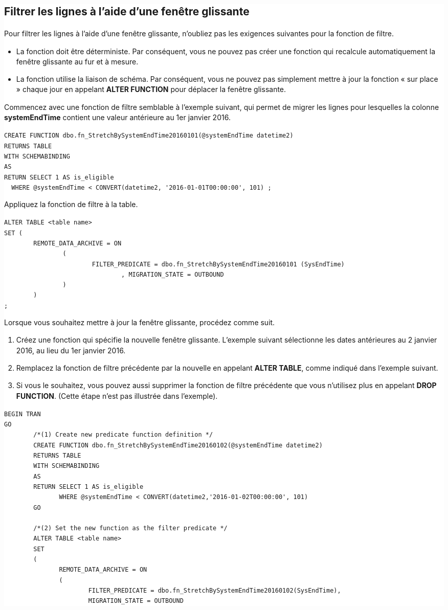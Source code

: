 ## Filtrer les lignes à l’aide d’une fenêtre glissante
Pour filtrer les lignes à l’aide d’une fenêtre glissante, n’oubliez pas les exigences suivantes pour la fonction de filtre.

-   La fonction doit être déterministe. Par conséquent, vous ne pouvez pas créer une fonction qui recalcule automatiquement la fenêtre glissante au fur et à mesure.

-   La fonction utilise la liaison de schéma. Par conséquent, vous ne pouvez pas simplement mettre à jour la fonction « sur place » chaque jour en appelant **ALTER FUNCTION** pour déplacer la fenêtre glissante.

Commencez avec une fonction de filtre semblable à l’exemple suivant, qui permet de migrer les lignes pour lesquelles la colonne **systemEndTime** contient une valeur antérieure au 1er janvier 2016.

```tsql
CREATE FUNCTION dbo.fn_StretchBySystemEndTime20160101(@systemEndTime datetime2)
RETURNS TABLE
WITH SCHEMABINDING  
AS  
RETURN SELECT 1 AS is_eligible
  WHERE @systemEndTime < CONVERT(datetime2, '2016-01-01T00:00:00', 101) ;
```

Appliquez la fonction de filtre à la table.

```tsql
ALTER TABLE <table name>
SET (
        REMOTE_DATA_ARCHIVE = ON
                (
                        FILTER_PREDICATE = dbo.fn_StretchBySystemEndTime20160101 (SysEndTime)
                                , MIGRATION_STATE = OUTBOUND
                )
        )
;
```

Lorsque vous souhaitez mettre à jour la fenêtre glissante, procédez comme suit.

1.  Créez une fonction qui spécifie la nouvelle fenêtre glissante. L’exemple suivant sélectionne les dates antérieures au 2 janvier 2016, au lieu du 1er janvier 2016.

2.  Remplacez la fonction de filtre précédente par la nouvelle en appelant **ALTER TABLE**, comme indiqué dans l’exemple suivant.

3. Si vous le souhaitez, vous pouvez aussi supprimer la fonction de filtre précédente que vous n’utilisez plus en appelant **DROP FUNCTION**. (Cette étape n’est pas illustrée dans l’exemple).

```tsql
BEGIN TRAN
GO
        /*(1) Create new predicate function definition */
        CREATE FUNCTION dbo.fn_StretchBySystemEndTime20160102(@systemEndTime datetime2)
        RETURNS TABLE
        WITH SCHEMABINDING
        AS
        RETURN SELECT 1 AS is_eligible
               WHERE @systemEndTime < CONVERT(datetime2,'2016-01-02T00:00:00', 101)
        GO

        /*(2) Set the new function as the filter predicate */
        ALTER TABLE <table name>
        SET
        (
               REMOTE_DATA_ARCHIVE = ON
               (
                       FILTER_PREDICATE = dbo.fn_StretchBySystemEndTime20160102(SysEndTime),
                       MIGRATION_STATE = OUTBOUND
```